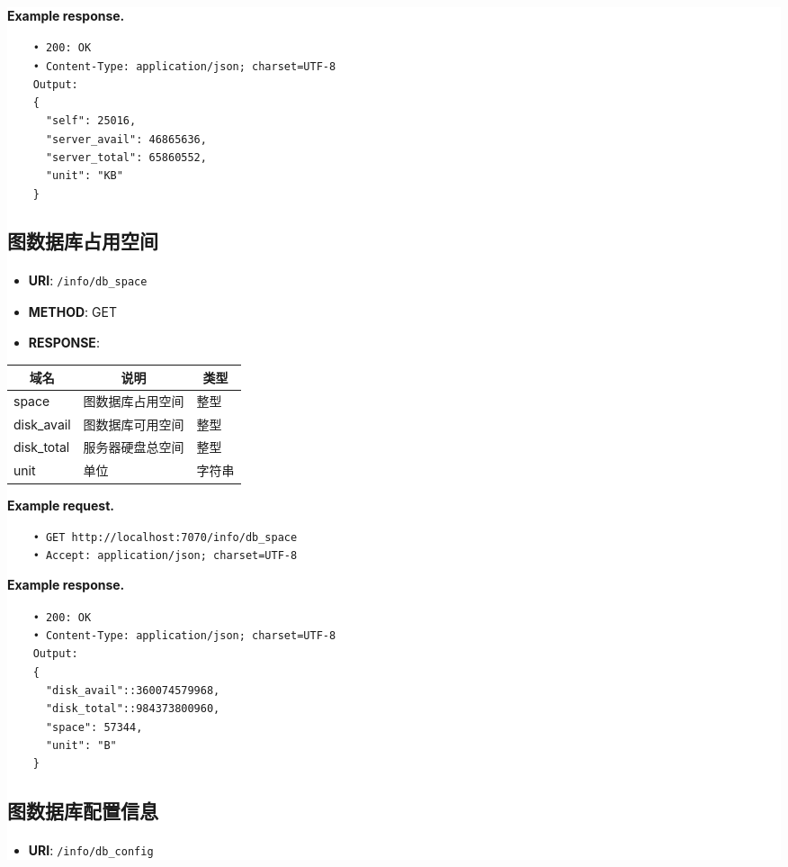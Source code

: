 **Example response.**

```
    • 200: OK
    • Content-Type: application/json; charset=UTF-8
    Output:
    {
      "self": 25016,
      "server_avail": 46865636,
      "server_total": 65860552,
      "unit": "KB"
    }
```

## 图数据库占用空间

-   **URI**: `/info/db_space`

-   **METHOD**: GET

-   **RESPONSE**:

| 域名  | 说明             | 类型   |
| ----- | ---------------- | ------ |
| space | 图数据库占用空间 | 整型   |
| disk_avail | 图数据库可用空间 | 整型 |
| disk_total | 服务器硬盘总空间 | 整型 |
| unit  | 单位             | 字符串 |

**Example request.**

```
    • GET http://localhost:7070/info/db_space
    • Accept: application/json; charset=UTF-8
```

**Example response.**

```
    • 200: OK
    • Content-Type: application/json; charset=UTF-8
    Output:
    {
      "disk_avail"::360074579968,
      "disk_total"::984373800960,
      "space": 57344,
      "unit": "B"
    }
```

## 图数据库配置信息

-   **URI**: `/info/db_config`
